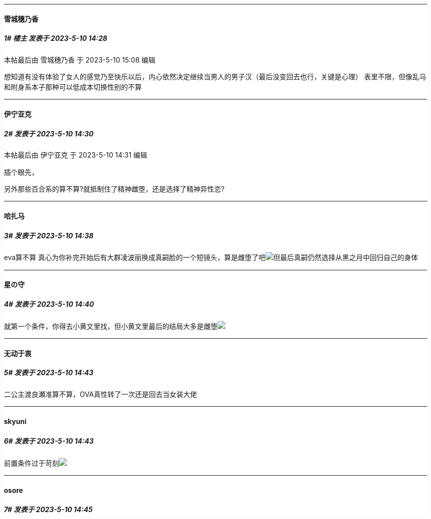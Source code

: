 
*****

####  雪城穗乃香  
##### 1#       楼主       发表于 2023-5-10 14:28

 本帖最后由 雪城穗乃香 于 2023-5-10 15:08 编辑 

想知道有没有体验了女人的感觉乃至快乐以后，内心依然决定继续当男人的男子汉（最后没变回去也行，关键是心理）
表里不限，但像乱马和附身系本子那种可以低成本切换性别的不算

*****

####  伊宁亚克  
##### 2#       发表于 2023-5-10 14:30

 本帖最后由 伊宁亚克 于 2023-5-10 14:31 编辑 

插个眼先，

另外那些百合系的算不算?就抵制住了精神雌堕，还是选择了精神异性恋?

*****

####  哈扎马  
##### 3#       发表于 2023-5-10 14:38

eva算不算 真心为你补完开始后有大群凌波丽换成真嗣脸的一个短镜头，算是雌堕了吧<img src="https://static.saraba1st.com/image/smiley/face2017/037.png" referrerpolicy="no-referrer">但最后真嗣仍然选择从黑之月中回归自己的身体

*****

####  星の守  
##### 4#       发表于 2023-5-10 14:40

就第一个条件，你得去小黄文里找，但小黄文里最后的结局大多是雌堕<img src="https://static.saraba1st.com/image/smiley/face2017/067.png" referrerpolicy="no-referrer">

*****

####  无动于衷  
##### 5#       发表于 2023-5-10 14:43

二公主渡良瀬准算不算，OVA真性转了一次还是回去当女装大佬

*****

####  skyuni  
##### 6#       发表于 2023-5-10 14:43

前置条件过于苛刻<img src="https://static.saraba1st.com/image/smiley/face2017/067.png" referrerpolicy="no-referrer">

*****

####  osore  
##### 7#       发表于 2023-5-10 14:45
